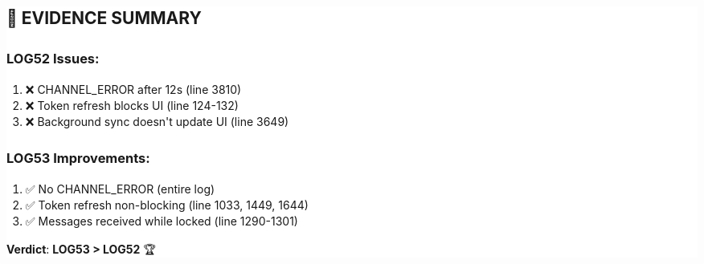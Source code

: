 
## 🔬 **EVIDENCE SUMMARY**

### **LOG52 Issues**:
1. ❌ CHANNEL_ERROR after 12s (line 3810)
2. ❌ Token refresh blocks UI (line 124-132)
3. ❌ Background sync doesn't update UI (line 3649)

### **LOG53 Improvements**:
1. ✅ No CHANNEL_ERROR (entire log)
2. ✅ Token refresh non-blocking (line 1033, 1449, 1644)
3. ✅ Messages received while locked (line 1290-1301)

**Verdict**: **LOG53 > LOG52** 🏆


